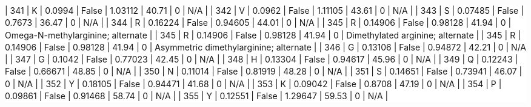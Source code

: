 |   341 | K    |         0.0994  | False     |                          1.03112 |                 40.71 |         0     | N/A                                    |
|   342 | V    |         0.0962  | False     |                          1.11105 |                 43.61 |         0     | N/A                                    |
|   343 | S    |         0.07485 | False     |                          0.7673  |                 36.47 |         0     | N/A                                    |
|   344 | R    |         0.16224 | False     |                          0.94605 |                 44.01 |         0     | N/A                                    |
|   345 | R    |         0.14906 | False     |                          0.98128 |                 41.94 |         0     | Omega-N-methylarginine; alternate      |
|   345 | R    |         0.14906 | False     |                          0.98128 |                 41.94 |         0     | Dimethylated arginine; alternate       |
|   345 | R    |         0.14906 | False     |                          0.98128 |                 41.94 |         0     | Asymmetric dimethylarginine; alternate |
|   346 | G    |         0.13106 | False     |                          0.94872 |                 42.21 |         0     | N/A                                    |
|   347 | G    |         0.1042  | False     |                          0.77023 |                 42.45 |         0     | N/A                                    |
|   348 | H    |         0.13304 | False     |                          0.94617 |                 45.96 |         0     | N/A                                    |
|   349 | Q    |         0.12243 | False     |                          0.66671 |                 48.85 |         0     | N/A                                    |
|   350 | N    |         0.11014 | False     |                          0.81919 |                 48.28 |         0     | N/A                                    |
|   351 | S    |         0.14651 | False     |                          0.73941 |                 46.07 |         0     | N/A                                    |
|   352 | Y    |         0.18105 | False     |                          0.94471 |                 41.68 |         0     | N/A                                    |
|   353 | K    |         0.09042 | False     |                          0.8708  |                 47.19 |         0     | N/A                                    |
|   354 | P    |         0.09861 | False     |                          0.91468 |                 58.74 |         0     | N/A                                    |
|   355 | Y    |         0.12551 | False     |                          1.29647 |                 59.53 |         0     | N/A                                    |

